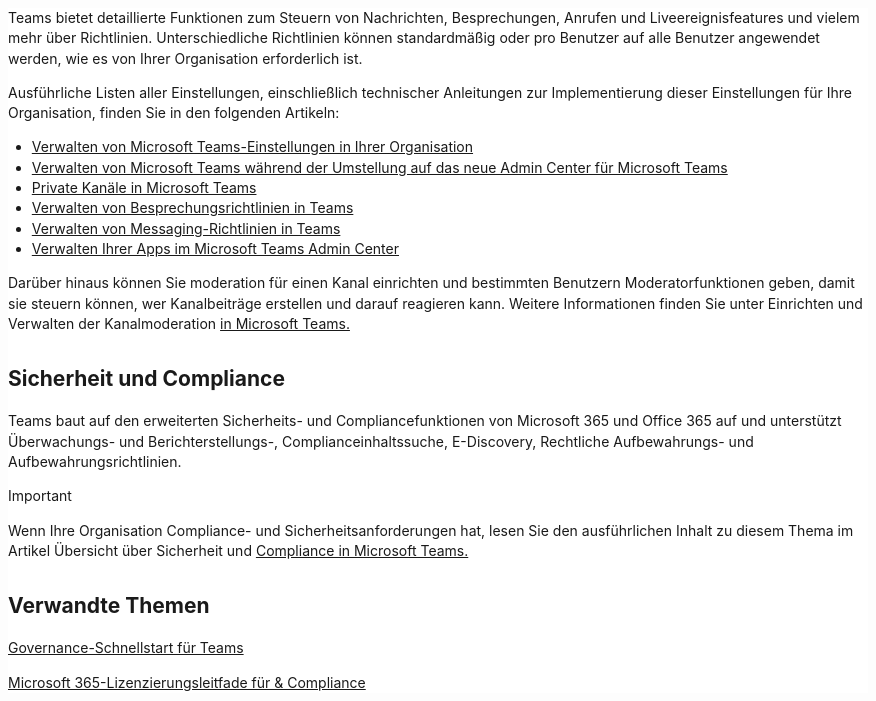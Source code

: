 Teams bietet detaillierte Funktionen zum Steuern von Nachrichten, Besprechungen, Anrufen und Liveereignisfeatures und vielem mehr über Richtlinien. Unterschiedliche Richtlinien können standardmäßig oder pro Benutzer auf alle Benutzer angewendet werden, wie es von Ihrer Organisation erforderlich ist. 

Ausführliche Listen aller Einstellungen, einschließlich technischer Anleitungen zur Implementierung dieser Einstellungen für Ihre Organisation, finden Sie in den folgenden Artikeln:

- [Verwalten von Microsoft Teams-Einstellungen in Ihrer Organisation](enable-features-office-365.md)
- [Verwalten von Microsoft Teams während der Umstellung auf das neue Admin Center für Microsoft Teams](manage-teams-skypeforbusiness-admin-center.md)
- [Private Kanäle in Microsoft Teams](private-channels.md)
- [Verwalten von Besprechungsrichtlinien in Teams](meeting-policies-in-teams.md)
- [Verwalten von Messaging-Richtlinien in Teams](messaging-policies-in-teams.md)
- [Verwalten Ihrer Apps im Microsoft Teams Admin Center](manage-apps.md)

Darüber hinaus können Sie moderation für einen Kanal einrichten und bestimmten Benutzern Moderatorfunktionen geben, damit sie steuern können, wer Kanalbeiträge erstellen und darauf reagieren kann. Weitere Informationen finden Sie unter Einrichten und Verwalten der Kanalmoderation [in Microsoft Teams.](manage-channel-moderation-in-teams.md)

## <a name="security-and-compliance"></a>Sicherheit und Compliance

Teams baut auf den erweiterten Sicherheits- und Compliancefunktionen von Microsoft 365 und Office 365 auf und unterstützt Überwachungs- und Berichterstellungs-, Complianceinhaltssuche, E-Discovery, Rechtliche Aufbewahrungs- und Aufbewahrungsrichtlinien.

> [!Important]
> Wenn Ihre Organisation Compliance- und Sicherheitsanforderungen hat, lesen Sie den ausführlichen Inhalt zu diesem Thema im Artikel Übersicht über Sicherheit und [Compliance in Microsoft Teams.](security-compliance-overview.md)

## <a name="related-topics"></a>Verwandte Themen

[Governance-Schnellstart für Teams](teams-adoption-governance-quick-start.md)

[Microsoft 365-Lizenzierungsleitfade für & Compliance](/office365/servicedescriptions/microsoft-365-service-descriptions/microsoft-365-tenantlevel-services-licensing-guidance/microsoft-365-security-compliance-licensing-guidance)


